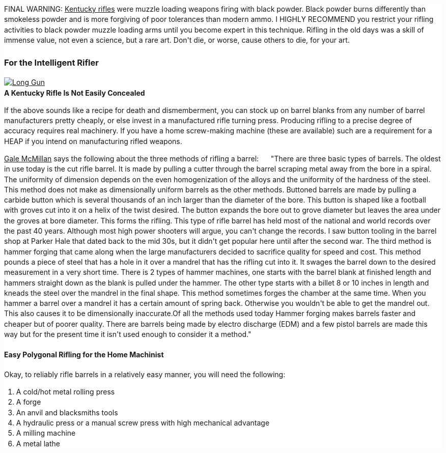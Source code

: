 FINAL WARNING: [Kentucky rifles](/) were muzzle loading weapons firing with black powder. Black powder burns differently than smokeless powder and is more forgiving of poor tolerances than modern ammo. I HIGHLY RECOMMEND you restrict your rifling activities to black powder muzzle loading arms until you become expert in this technique. Rifling in the old days was a skill of immense value, not even a science, but a rare art. Don't die, or worse, cause others to die, for your art.

### For the Intelligent Rifler



[![Long Gun](/web/20060725171512im_/http://www.metaweb.com/wiki/upload/7/75/MW_Kentucky_Rifle.jpg)](long-gun)  
**A Kentucky Rifle Is Not Easily Concealed**

If the above sounds like a recipe for death and dismemberment, you can stock up on barrel blanks from any number of barrel manufacturers pretty cheaply, or else invest in a manufactured rifle turning press. Producing rifling to a precise degree of accuracy requires real machinery. If you have a home screw-making machine (these are available) such are a requirement for a HEAP if you intend on manufacturing rifled weapons.

[Gale McMillan](/mailto-gale-mcmfamily-com) says the following about the three methods of rifling a barrel:
     "There are three basic types of barrels. The oldest in use today is the cut rifle barrel. It is made by pulling a cutter through the barrel scraping metal away from the bore in a spiral. The uniformity of dimension depends on the even homogenization of the alloys and the uniformity of the hardness of the steel. This method does not make as dimensionally uniform barrels as the other methods. Buttoned barrels are made by pulling a carbide button which is several thousands of an inch larger than the diameter of the bore. This button is shaped like a football with groves cut into it on a helix of the twist desired. The button expands the bore out to grove diameter but leaves the area under the groves at bore diameter. This forms the rifling. This type of rifle barrel has held most of the national and world records over the past 40 years. Although most high power shooters will argue, you can't change the records. I saw button tooling in the barrel shop at Parker Hale that dated back to the mid 30s, but it didn't get popular here until after the second war. The third method is hammer forging that came along when the large manufacturers decided to sacrifice quality for speed and cost. This method pounds a piece of steel that has a hole in it over a mandrel that has the rifling cut into it. It swages the barrel down to the desired measurement in a very short time. There is 2 types of hammer machines, one starts with the barrel blank at finished length and hammers straight down as the blank is pulled under the hammer. The other type starts with a billet 8 or 10 inches in length and kneads the steel over the mandrel in the final shape. This method sometimes forges the chamber at the same time. When you hammer a barrel over a mandrel it has a certain amount of spring back. Otherwise you wouldn't be able to get the mandrel out. This also causes it to be dimensionally inaccurate.Of all the methods used today Hammer forging makes barrels faster and cheaper but of poorer quality. There are barrels being made by electro discharge (EDM) and a few pistol barrels are made this way but for the present time it isn't used enough to consider it a method."

#### Easy Polygonal Rifling for the Home Machinist


Okay, to reliably rifle barrels in a relatively easy manner, you will need the following: 

1. A cold/hot metal rolling press
2. A forge
3. An anvil and blacksmiths tools
4. A hydraulic press or a manual screw press with high mechanical advantage
5. A milling machine
6. A metal lathe

